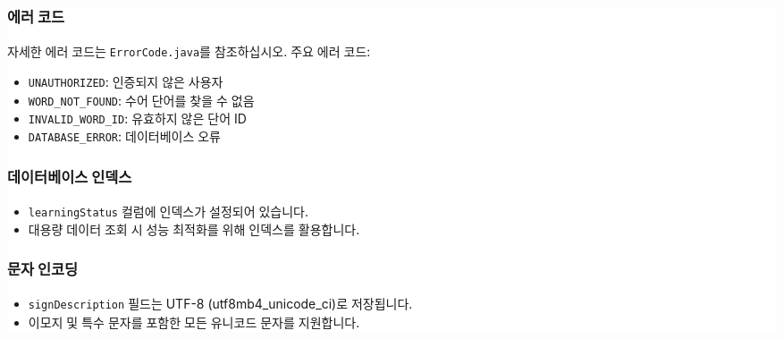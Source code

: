 ### 에러 코드
자세한 에러 코드는 `ErrorCode.java`를 참조하십시오. 주요 에러 코드:
- `UNAUTHORIZED`: 인증되지 않은 사용자
- `WORD_NOT_FOUND`: 수어 단어를 찾을 수 없음
- `INVALID_WORD_ID`: 유효하지 않은 단어 ID
- `DATABASE_ERROR`: 데이터베이스 오류

### 데이터베이스 인덱스
- `learningStatus` 컬럼에 인덱스가 설정되어 있습니다.
- 대용량 데이터 조회 시 성능 최적화를 위해 인덱스를 활용합니다.

### 문자 인코딩
- `signDescription` 필드는 UTF-8 (utf8mb4_unicode_ci)로 저장됩니다.
- 이모지 및 특수 문자를 포함한 모든 유니코드 문자를 지원합니다.